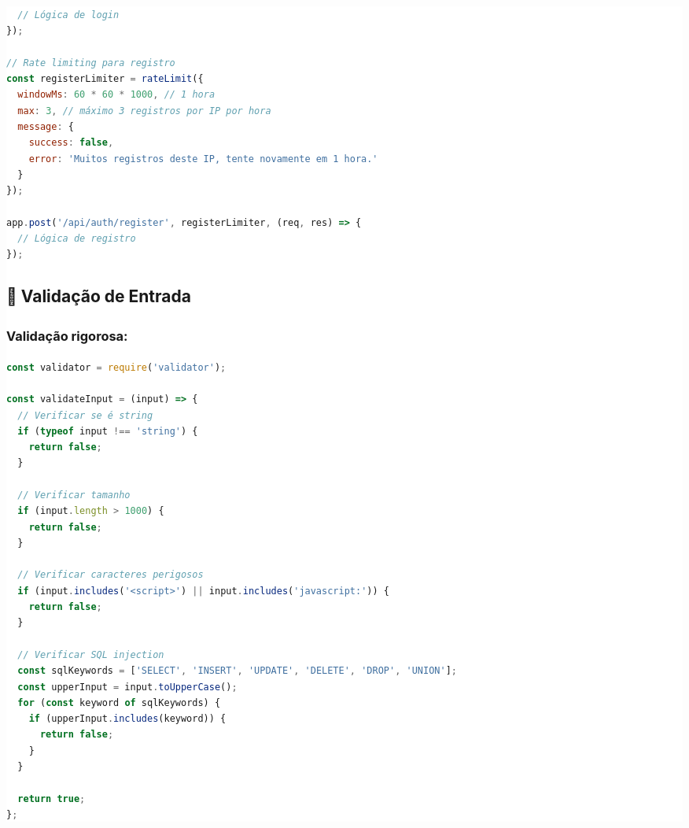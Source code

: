 ```javascript
  // Lógica de login
});

// Rate limiting para registro
const registerLimiter = rateLimit({
  windowMs: 60 * 60 * 1000, // 1 hora
  max: 3, // máximo 3 registros por IP por hora
  message: {
    success: false,
    error: 'Muitos registros deste IP, tente novamente em 1 hora.'
  }
});

app.post('/api/auth/register', registerLimiter, (req, res) => {
  // Lógica de registro
});
```

## 🔧 Validação de Entrada

### **Validação rigorosa:**
```javascript
const validator = require('validator');

const validateInput = (input) => {
  // Verificar se é string
  if (typeof input !== 'string') {
    return false;
  }
  
  // Verificar tamanho
  if (input.length > 1000) {
    return false;
  }
  
  // Verificar caracteres perigosos
  if (input.includes('<script>') || input.includes('javascript:')) {
    return false;
  }
  
  // Verificar SQL injection
  const sqlKeywords = ['SELECT', 'INSERT', 'UPDATE', 'DELETE', 'DROP', 'UNION'];
  const upperInput = input.toUpperCase();
  for (const keyword of sqlKeywords) {
    if (upperInput.includes(keyword)) {
      return false;
    }
  }
  
  return true;
};
```

